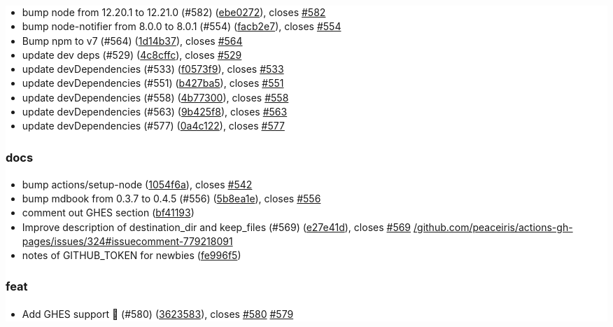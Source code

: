 * bump node from 12.20.1 to 12.21.0 (#582) ([ebe0272](https://github.com/peaceiris/actions-gh-pages/commit/ebe02723dc0bdfe52f8903275f292a6ff13fa2e1)), closes [#582](https://github.com/peaceiris/actions-gh-pages/issues/582)
* bump node-notifier from 8.0.0 to 8.0.1 (#554) ([facb2e7](https://github.com/peaceiris/actions-gh-pages/commit/facb2e72727aff9c23812a9ab3e8cc3a871e5a4b)), closes [#554](https://github.com/peaceiris/actions-gh-pages/issues/554)
* Bump npm to v7 (#564) ([1d14b37](https://github.com/peaceiris/actions-gh-pages/commit/1d14b37db24086561560c31ec17fa4348512c01f)), closes [#564](https://github.com/peaceiris/actions-gh-pages/issues/564)
* update dev deps (#529) ([4c8cffc](https://github.com/peaceiris/actions-gh-pages/commit/4c8cffc919935c69a40648ca19e65bd69f4d5eb3)), closes [#529](https://github.com/peaceiris/actions-gh-pages/issues/529)
* update devDependencies (#533) ([f0573f9](https://github.com/peaceiris/actions-gh-pages/commit/f0573f94d8d29a7a28125c3c63c717fca629b682)), closes [#533](https://github.com/peaceiris/actions-gh-pages/issues/533)
* update devDependencies (#551) ([b427ba5](https://github.com/peaceiris/actions-gh-pages/commit/b427ba5d48d0c90dda34d4d03527f948e63102c9)), closes [#551](https://github.com/peaceiris/actions-gh-pages/issues/551)
* update devDependencies (#558) ([4b77300](https://github.com/peaceiris/actions-gh-pages/commit/4b77300e3cea6b38498b3b046eacc33208b19cac)), closes [#558](https://github.com/peaceiris/actions-gh-pages/issues/558)
* update devDependencies (#563) ([9b425f8](https://github.com/peaceiris/actions-gh-pages/commit/9b425f80dfe6e4a1490c82271c8006b79e0a5293)), closes [#563](https://github.com/peaceiris/actions-gh-pages/issues/563)
* update devDependencies (#577) ([0a4c122](https://github.com/peaceiris/actions-gh-pages/commit/0a4c122ea4dcd7422a1b27c5ff29ab4c1727535c)), closes [#577](https://github.com/peaceiris/actions-gh-pages/issues/577)

### docs

* bump actions/setup-node ([1054f6a](https://github.com/peaceiris/actions-gh-pages/commit/1054f6a6b93e6a22a2875ca4e7715d4d4987891c)), closes [#542](https://github.com/peaceiris/actions-gh-pages/issues/542)
* bump mdbook from 0.3.7 to 0.4.5 (#556) ([5b8ea1e](https://github.com/peaceiris/actions-gh-pages/commit/5b8ea1e7ee33ff43e6da01d00f5b6164bc003299)), closes [#556](https://github.com/peaceiris/actions-gh-pages/issues/556)
* comment out GHES section ([bf41193](https://github.com/peaceiris/actions-gh-pages/commit/bf41193762776d1ed23fe1a51afd518620ddba01))
* Improve description of destination_dir and keep_files (#569) ([e27e41d](https://github.com/peaceiris/actions-gh-pages/commit/e27e41d7cec17eaa1f5c90fb35857722f80a05c9)), closes [#569](https://github.com/peaceiris/actions-gh-pages/issues/569) [/github.com/peaceiris/actions-gh-pages/issues/324#issuecomment-779218091](https://github.com//github.com/peaceiris/actions-gh-pages/issues/324/issues/issuecomment-779218091)
* notes of GITHUB_TOKEN for newbies ([fe996f5](https://github.com/peaceiris/actions-gh-pages/commit/fe996f57a551f9a0e979f8310f96384cdee71ce2))

### feat

* Add GHES support 🏢 (#580) ([3623583](https://github.com/peaceiris/actions-gh-pages/commit/3623583f73a5cfb5ca3632d6234b9564fed73239)), closes [#580](https://github.com/peaceiris/actions-gh-pages/issues/580) [#579](https://github.com/peaceiris/actions-gh-pages/issues/579)

